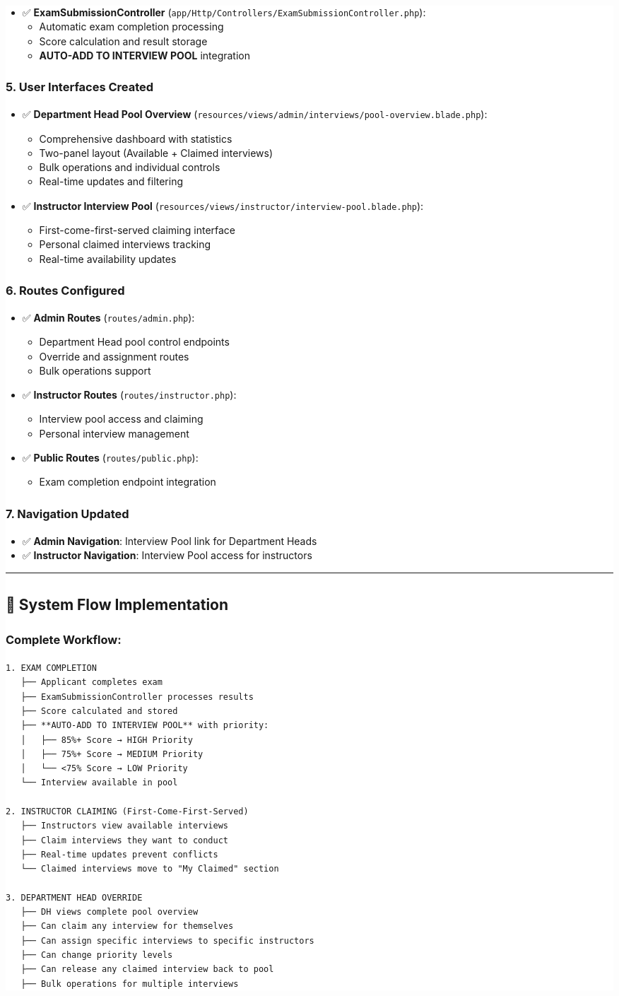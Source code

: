 - ✅ **ExamSubmissionController** (`app/Http/Controllers/ExamSubmissionController.php`):
  - Automatic exam completion processing
  - Score calculation and result storage
  - **AUTO-ADD TO INTERVIEW POOL** integration

### **5. User Interfaces Created**
- ✅ **Department Head Pool Overview** (`resources/views/admin/interviews/pool-overview.blade.php`):
  - Comprehensive dashboard with statistics
  - Two-panel layout (Available + Claimed interviews)
  - Bulk operations and individual controls
  - Real-time updates and filtering

- ✅ **Instructor Interview Pool** (`resources/views/instructor/interview-pool.blade.php`):
  - First-come-first-served claiming interface
  - Personal claimed interviews tracking
  - Real-time availability updates

### **6. Routes Configured**
- ✅ **Admin Routes** (`routes/admin.php`):
  - Department Head pool control endpoints
  - Override and assignment routes
  - Bulk operations support

- ✅ **Instructor Routes** (`routes/instructor.php`):
  - Interview pool access and claiming
  - Personal interview management

- ✅ **Public Routes** (`routes/public.php`):
  - Exam completion endpoint integration

### **7. Navigation Updated**
- ✅ **Admin Navigation**: Interview Pool link for Department Heads
- ✅ **Instructor Navigation**: Interview Pool access for instructors

---

## **🚀 System Flow Implementation**

### **Complete Workflow:**

```
1. EXAM COMPLETION
   ├── Applicant completes exam
   ├── ExamSubmissionController processes results
   ├── Score calculated and stored
   ├── **AUTO-ADD TO INTERVIEW POOL** with priority:
   │   ├── 85%+ Score → HIGH Priority
   │   ├── 75%+ Score → MEDIUM Priority
   │   └── <75% Score → LOW Priority
   └── Interview available in pool

2. INSTRUCTOR CLAIMING (First-Come-First-Served)
   ├── Instructors view available interviews
   ├── Claim interviews they want to conduct
   ├── Real-time updates prevent conflicts
   └── Claimed interviews move to "My Claimed" section

3. DEPARTMENT HEAD OVERRIDE
   ├── DH views complete pool overview
   ├── Can claim any interview for themselves
   ├── Can assign specific interviews to specific instructors
   ├── Can change priority levels
   ├── Can release any claimed interview back to pool
   ├── Bulk operations for multiple interviews
```